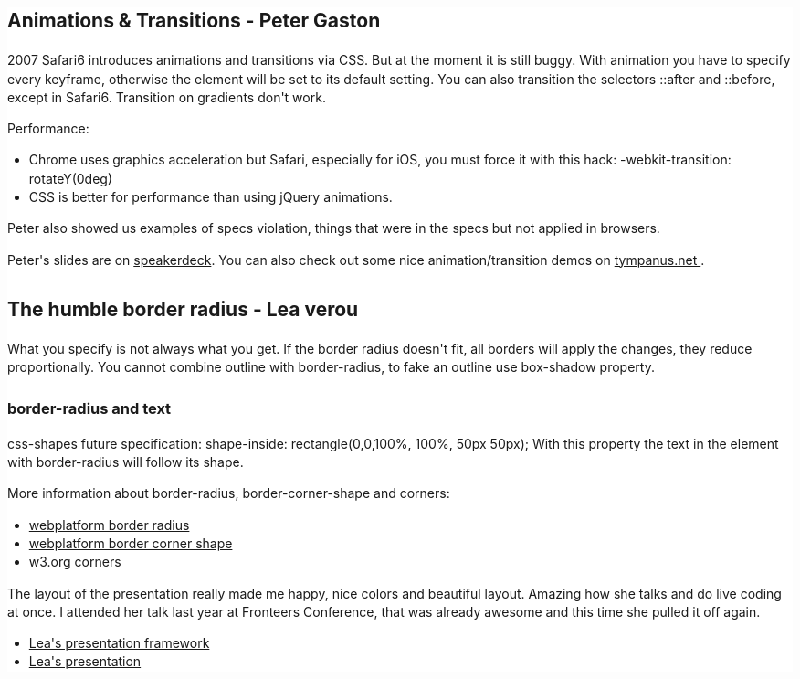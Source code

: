   </p>
  <h2>Animations &amp; Transitions - Peter Gaston</h2>
  <p>
    2007 Safari6 introduces animations and transitions via CSS. But at the moment it is still buggy. With animation you have to specify every keyframe, otherwise the element will be set to its default setting. You can also transition the selectors ::after and ::before, except in Safari6. Transition on gradients don't work.
  </p>
  <p>Performance:</p>
  <ul>
    <li>Chrome uses graphics acceleration but Safari, especially for iOS, you must force it with this hack: -webkit-transition: rotateY(0deg)</li>
    <li>CSS is better for performance than using jQuery animations.</li>
  </ul>
  <p>
    Peter also showed us examples of specs violation, things that were in the specs but not applied in browsers.
  </p>
  <p>
    Peter's slides are on <a href="https://speakerdeck.com/stopsatgreen/animations-and-transitions">speakerdeck</a>. You can also check out some nice animation/transition demos on
     <a href="http://tympanus.net/Development/PseudoElementsAnimationsTransitions/index3.html">
         tympanus.net
     </a>.
   </p>
  <h2>The humble border radius - Lea verou</h2>
  <p>
    What you specify is not always what you get. If the border radius doesn't fit, all borders will apply the changes, they reduce proportionally. You cannot combine outline with border-radius, to fake an outline use box-shadow property.
  </p>
  <h3>border-radius and text</h3>
  <p>
    css-shapes future specification: shape-inside: rectangle(0,0,100%, 100%, 50px 50px); With this property the text in the element with border-radius will follow its shape.
  </p>
  <p>
    More information about border-radius, border-corner-shape and corners:
  </p>
  <ul>
    <li><a href="webplatform.org/css/properties/border-radius">webplatform border radius</a></li>
    <li><a href="webplatform.org/css/properties/border-corner-shape">webplatform border corner shape</a></li>
    <li><a href="w3.orgTR/css3-background/#corners">w3.org corners</a></li>
  </ul>
  <p>
    The layout of the presentation really made me happy, nice colors and beautiful layout. Amazing how she talks and do live coding at once. I attended her talk last year at Fronteers Conference, that was already awesome and this time she pulled it off again.
  </p>
  <ul>
    <li><a href="http://github.com/leaverou/csss">Lea's presentation framework</a></li>
    <li><a href="http://lea.verou.me/humble-border-radius">Lea's presentation</a></li>
  </ul>
</article>